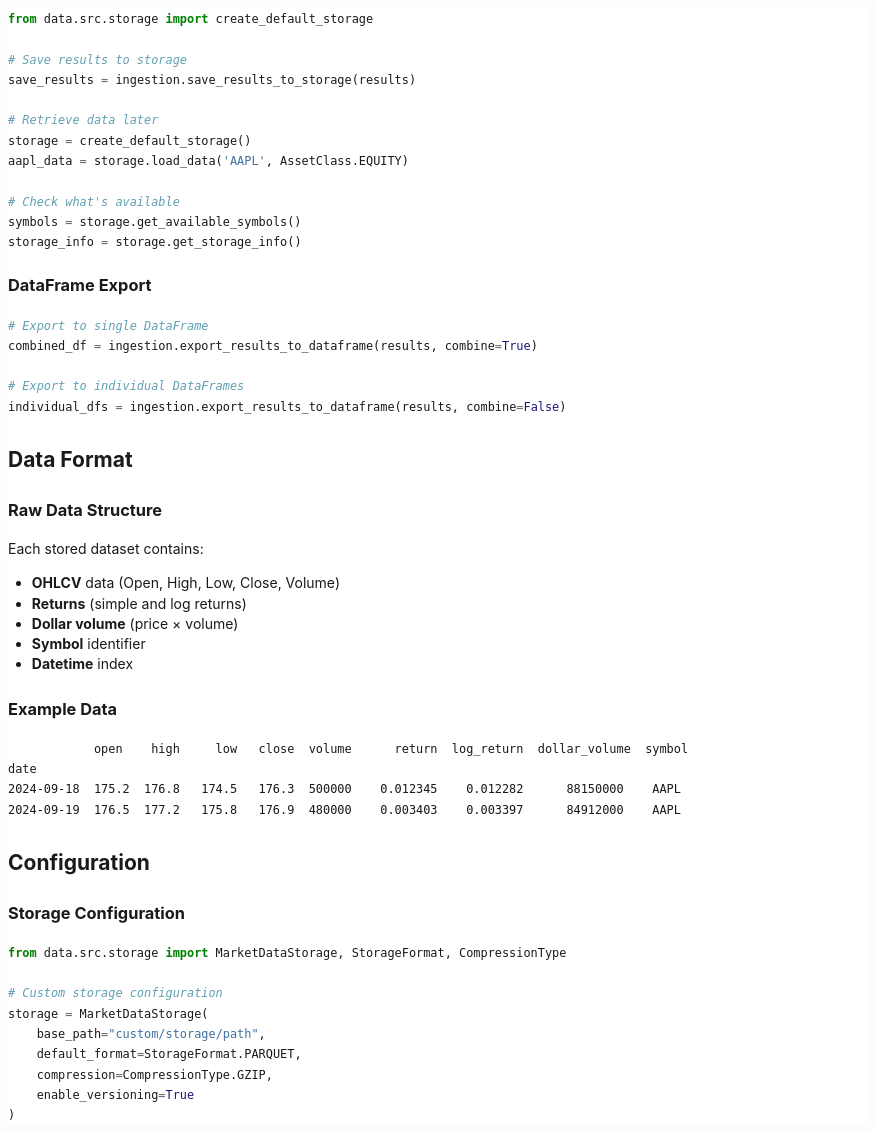 ```python
from data.src.storage import create_default_storage

# Save results to storage
save_results = ingestion.save_results_to_storage(results)

# Retrieve data later
storage = create_default_storage()
aapl_data = storage.load_data('AAPL', AssetClass.EQUITY)

# Check what's available
symbols = storage.get_available_symbols()
storage_info = storage.get_storage_info()
```

### DataFrame Export

```python
# Export to single DataFrame
combined_df = ingestion.export_results_to_dataframe(results, combine=True)

# Export to individual DataFrames
individual_dfs = ingestion.export_results_to_dataframe(results, combine=False)
```

## Data Format

### Raw Data Structure
Each stored dataset contains:
- **OHLCV** data (Open, High, Low, Close, Volume)
- **Returns** (simple and log returns)
- **Dollar volume** (price × volume)
- **Symbol** identifier
- **Datetime** index

### Example Data
```
            open    high     low   close  volume      return  log_return  dollar_volume  symbol
date
2024-09-18  175.2  176.8   174.5   176.3  500000    0.012345    0.012282      88150000    AAPL
2024-09-19  176.5  177.2   175.8   176.9  480000    0.003403    0.003397      84912000    AAPL
```

## Configuration

### Storage Configuration
```python
from data.src.storage import MarketDataStorage, StorageFormat, CompressionType

# Custom storage configuration
storage = MarketDataStorage(
    base_path="custom/storage/path",
    default_format=StorageFormat.PARQUET,
    compression=CompressionType.GZIP,
    enable_versioning=True
)
```
